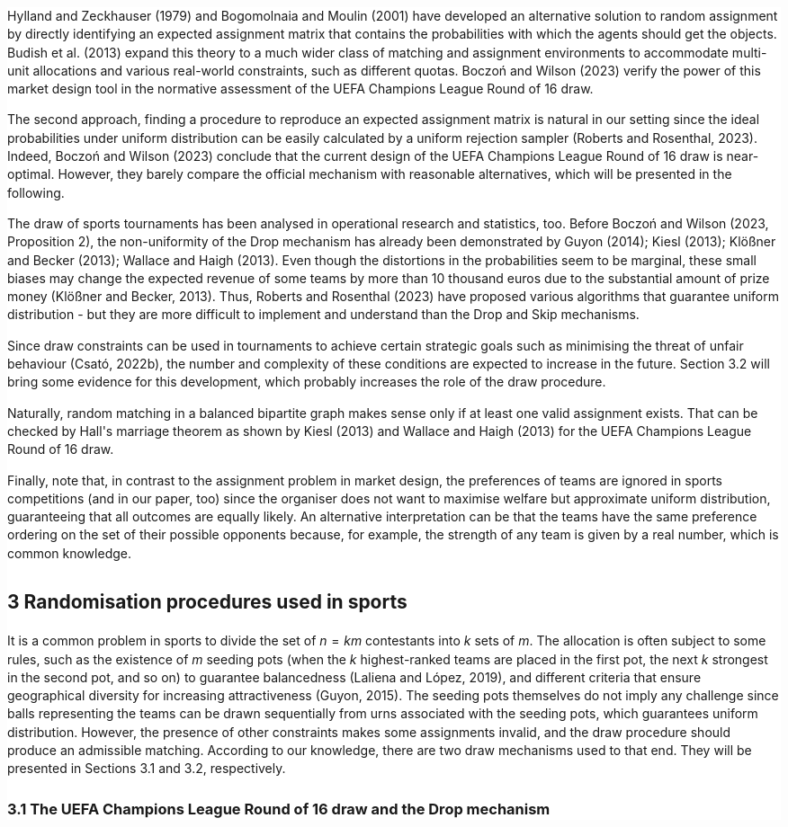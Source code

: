 Hylland and Zeckhauser (1979) and Bogomolnaia and Moulin (2001) have developed an alternative solution to random assignment by directly identifying an expected assignment matrix that contains the probabilities with which the agents should get the objects. Budish et al. (2013) expand this theory to a much wider class of matching and assignment environments to accommodate multi-unit allocations and various real-world constraints,
such as different quotas. Boczoń and Wilson (2023) verify the power of this market design tool in the normative assessment of the UEFA Champions League Round of 16 draw.

The second approach, finding a procedure to reproduce an expected assignment matrix is natural in our setting since the ideal probabilities under uniform distribution can be easily calculated by a uniform rejection sampler (Roberts and Rosenthal, 2023). Indeed, Boczoń and Wilson (2023) conclude that the current design of the UEFA Champions League Round of 16 draw is near-optimal. However, they barely compare the official mechanism with reasonable alternatives, which will be presented in the following.

The draw of sports tournaments has been analysed in operational research and statistics, too. Before Boczoń and Wilson (2023, Proposition 2), the non-uniformity of the Drop mechanism has already been demonstrated by Guyon (2014); Kiesl (2013); Klößner and Becker (2013); Wallace and Haigh (2013). Even though the distortions in the probabilities seem to be marginal, these small biases may change the expected revenue of some teams by more than 10 thousand euros due to the substantial amount of prize money (Klößner and Becker, 2013). Thus, Roberts and Rosenthal (2023) have proposed various algorithms that guarantee uniform distribution - but they are more difficult to implement and understand than the Drop and Skip mechanisms.

Since draw constraints can be used in tournaments to achieve certain strategic goals such as minimising the threat of unfair behaviour (Csató, 2022b), the number and complexity of these conditions are expected to increase in the future. Section 3.2 will bring some evidence for this development, which probably increases the role of the draw procedure.

Naturally, random matching in a balanced bipartite graph makes sense only if at least one valid assignment exists. That can be checked by Hall's marriage theorem as shown by Kiesl (2013) and Wallace and Haigh (2013) for the UEFA Champions League Round of 16 draw.

Finally, note that, in contrast to the assignment problem in market design, the preferences of teams are ignored in sports competitions (and in our paper, too) since the organiser does not want to maximise welfare but approximate uniform distribution, guaranteeing that all outcomes are equally likely. An alternative interpretation can be that the teams have the same preference ordering on the set of their possible opponents because, for example, the strength of any team is given by a real number, which is common knowledge.

## 3 Randomisation procedures used in sports

It is a common problem in sports to divide the set of $n=k m$ contestants into $k$ sets of $m$. The allocation is often subject to some rules, such as the existence of $m$ seeding pots (when the $k$ highest-ranked teams are placed in the first pot, the next $k$ strongest in the second pot, and so on) to guarantee balancedness (Laliena and López, 2019), and different criteria that ensure geographical diversity for increasing attractiveness (Guyon, 2015). The seeding pots themselves do not imply any challenge since balls representing the teams can be drawn sequentially from urns associated with the seeding pots, which guarantees uniform distribution. However, the presence of other constraints makes some assignments invalid, and the draw procedure should produce an admissible matching. According to our knowledge, there are two draw mechanisms used to that end. They will be presented in Sections 3.1 and 3.2, respectively.

### 3.1 The UEFA Champions League Round of 16 draw and the Drop mechanism
